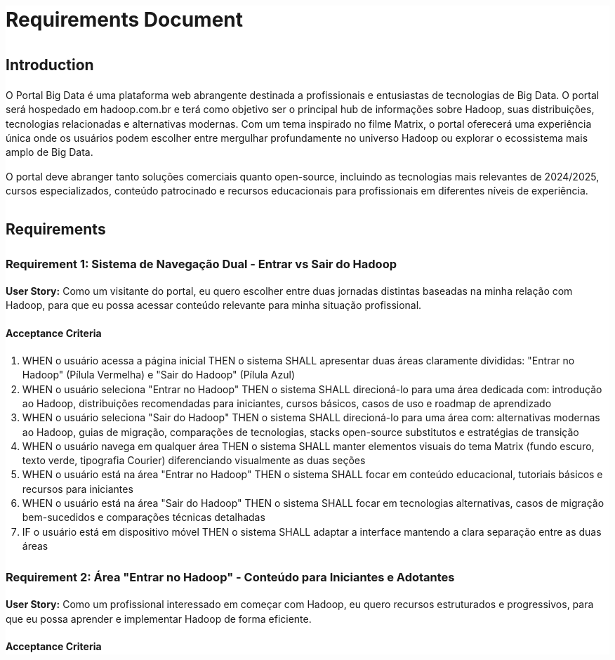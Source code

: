 # Requirements Document

## Introduction

O Portal Big Data é uma plataforma web abrangente destinada a profissionais e entusiastas de tecnologias de Big Data. O portal será hospedado em hadoop.com.br e terá como objetivo ser o principal hub de informações sobre Hadoop, suas distribuições, tecnologias relacionadas e alternativas modernas. Com um tema inspirado no filme Matrix, o portal oferecerá uma experiência única onde os usuários podem escolher entre mergulhar profundamente no universo Hadoop ou explorar o ecossistema mais amplo de Big Data.

O portal deve abranger tanto soluções comerciais quanto open-source, incluindo as tecnologias mais relevantes de 2024/2025, cursos especializados, conteúdo patrocinado e recursos educacionais para profissionais em diferentes níveis de experiência.

## Requirements

### Requirement 1: Sistema de Navegação Dual - Entrar vs Sair do Hadoop

**User Story:** Como um visitante do portal, eu quero escolher entre duas jornadas distintas baseadas na minha relação com Hadoop, para que eu possa acessar conteúdo relevante para minha situação profissional.

#### Acceptance Criteria

1. WHEN o usuário acessa a página inicial THEN o sistema SHALL apresentar duas áreas claramente divididas: "Entrar no Hadoop" (Pílula Vermelha) e "Sair do Hadoop" (Pílula Azul)
2. WHEN o usuário seleciona "Entrar no Hadoop" THEN o sistema SHALL direcioná-lo para uma área dedicada com: introdução ao Hadoop, distribuições recomendadas para iniciantes, cursos básicos, casos de uso e roadmap de aprendizado
3. WHEN o usuário seleciona "Sair do Hadoop" THEN o sistema SHALL direcioná-lo para uma área com: alternativas modernas ao Hadoop, guias de migração, comparações de tecnologias, stacks open-source substitutos e estratégias de transição
4. WHEN o usuário navega em qualquer área THEN o sistema SHALL manter elementos visuais do tema Matrix (fundo escuro, texto verde, tipografia Courier) diferenciando visualmente as duas seções
5. WHEN o usuário está na área "Entrar no Hadoop" THEN o sistema SHALL focar em conteúdo educacional, tutoriais básicos e recursos para iniciantes
6. WHEN o usuário está na área "Sair do Hadoop" THEN o sistema SHALL focar em tecnologias alternativas, casos de migração bem-sucedidos e comparações técnicas detalhadas
7. IF o usuário está em dispositivo móvel THEN o sistema SHALL adaptar a interface mantendo a clara separação entre as duas áreas

### Requirement 2: Área "Entrar no Hadoop" - Conteúdo para Iniciantes e Adotantes

**User Story:** Como um profissional interessado em começar com Hadoop, eu quero recursos estruturados e progressivos, para que eu possa aprender e implementar Hadoop de forma eficiente.

#### Acceptance Criteria
